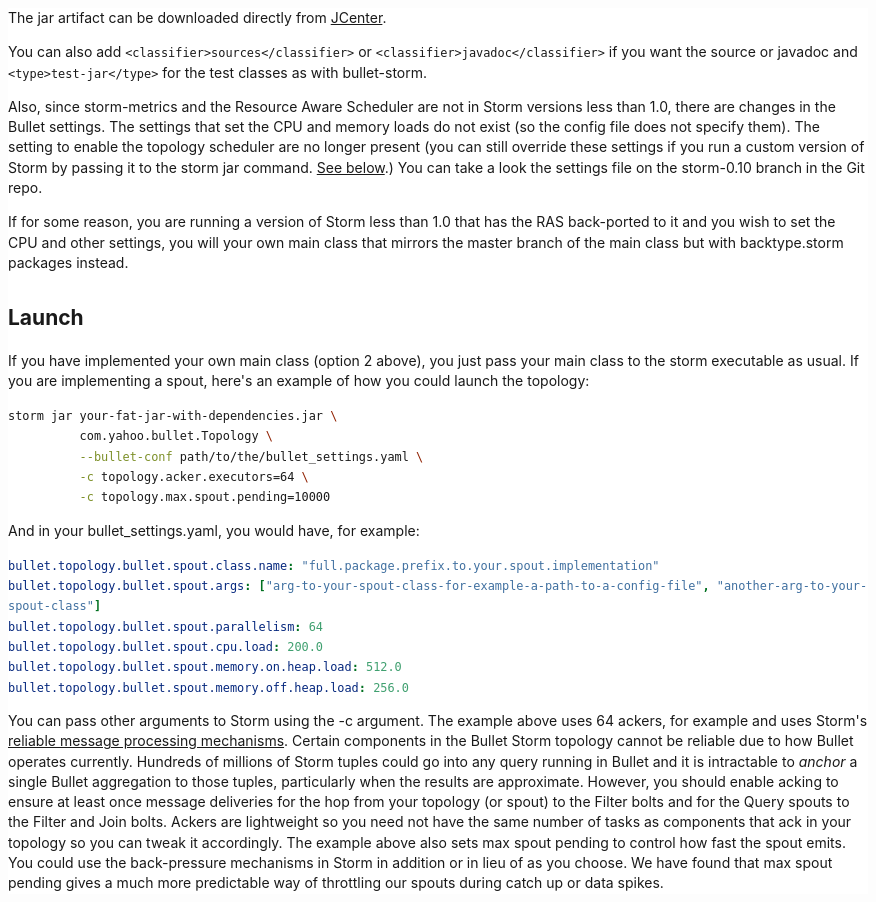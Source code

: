 The jar artifact can be downloaded directly from [JCenter](http://jcenter.bintray.com/com/yahoo/bullet/bullet-storm-0.10/).

You can also add ```<classifier>sources</classifier>```  or ```<classifier>javadoc</classifier>``` if you want the source or javadoc and ```<type>test-jar</type>``` for the test classes as with bullet-storm.

Also, since storm-metrics and the Resource Aware Scheduler are not in Storm versions less than 1.0, there are changes in the Bullet settings. The settings that set the CPU and memory loads do not exist (so the config file does not specify them). The setting to enable the topology scheduler are no longer present (you can still override these settings if you run a custom version of Storm by passing it to the storm jar command. [See below](#launch).) You can take a look the settings file on the storm-0.10 branch in the Git repo.

If for some reason, you are running a version of Storm less than 1.0 that has the RAS back-ported to it and you wish to set the CPU and other settings, you will your own main class that mirrors the master branch of the main class but with backtype.storm packages instead.

## Launch

If you have implemented your own main class (option 2 above), you just pass your main class to the storm executable as usual. If you are implementing a spout, here's an example of how you could launch the topology:

```bash
storm jar your-fat-jar-with-dependencies.jar \
          com.yahoo.bullet.Topology \
          --bullet-conf path/to/the/bullet_settings.yaml \
          -c topology.acker.executors=64 \
          -c topology.max.spout.pending=10000
```

And in your bullet_settings.yaml, you would have, for example:

```yaml
bullet.topology.bullet.spout.class.name: "full.package.prefix.to.your.spout.implementation"
bullet.topology.bullet.spout.args: ["arg-to-your-spout-class-for-example-a-path-to-a-config-file", "another-arg-to-your-spout-class"]
bullet.topology.bullet.spout.parallelism: 64
bullet.topology.bullet.spout.cpu.load: 200.0
bullet.topology.bullet.spout.memory.on.heap.load: 512.0
bullet.topology.bullet.spout.memory.off.heap.load: 256.0
```

You can pass other arguments to Storm using the -c argument. The example above uses 64 ackers, for example and uses Storm's [reliable message processing mechanisms](http://storm.apache.org/releases/1.1.0/Guaranteeing-message-processing.html). Certain components in the Bullet Storm topology cannot be reliable due to how Bullet operates currently. Hundreds of millions of Storm tuples could go into any query running in Bullet and it is intractable to *anchor* a single Bullet aggregation to those tuples, particularly when the results are approximate. However, you should enable acking to ensure at least once message deliveries for the hop from your topology (or spout) to the Filter bolts and for the Query spouts to the Filter and Join bolts. Ackers are lightweight so you need not have the same number of tasks as components that ack in your topology so you can tweak it accordingly. The example above also sets max spout pending to control how fast the spout emits. You could use the back-pressure mechanisms in Storm in addition or in lieu of as you choose. We have found that max spout pending gives a much more predictable way of throttling our spouts during catch up or data spikes.
